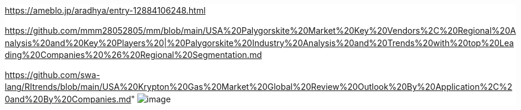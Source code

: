 <a href=https://ameblo.jp/aradhya/entry-12884106248.html>https://ameblo.jp/aradhya/entry-12884106248.html</a>

<a href=https://github.com/mmm28052805/mm/blob/main/USA%20Palygorskite%20Market%20Key%20Vendors%2C%20Regional%20Analysis%20and%20Key%20Players%20|%20Palygorskite%20Industry%20Analysis%20and%20Trends%20with%20top%20Leading%20Companies%20%26%20Regional%20Segmentation.md>https://github.com/mmm28052805/mm/blob/main/USA%20Palygorskite%20Market%20Key%20Vendors%2C%20Regional%20Analysis%20and%20Key%20Players%20|%20Palygorskite%20Industry%20Analysis%20and%20Trends%20with%20top%20Leading%20Companies%20%26%20Regional%20Segmentation.md</a>

<a href=https://github.com/swa-lang/RItrends/blob/main/USA%20Krypton%20Gas%20Market%20Global%20Review%20Outlook%20By%20Application%2C%20and%20By%20Companies.md>https://github.com/swa-lang/RItrends/blob/main/USA%20Krypton%20Gas%20Market%20Global%20Review%20Outlook%20By%20Application%2C%20and%20By%20Companies.md</a>"
![image](https://github.com/user-attachments/assets/412d7b04-9489-4ff9-8ff9-2a4101120b96)
